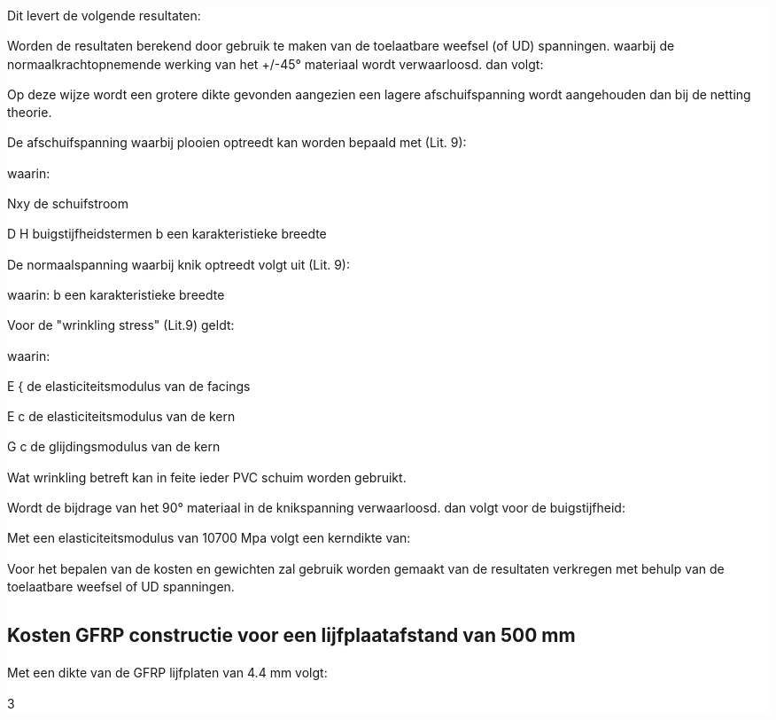 

Dit levert de volgende resultaten:



Worden de resultaten berekend door gebruik te maken van de toelaatbare weefsel (of UD) spanningen. waarbij de normaalkrachtopnemende werking van het +/-45° materiaal wordt verwaarloosd. dan volgt:



Op deze wijze wordt een grotere dikte gevonden aangezien een lagere afschuifspanning wordt aangehouden dan bij de netting theorie.

De afschuifspanning waarbij plooien optreedt kan worden bepaald met (Lit. 9):



waarin:

Nxy de schuifstroom

D H buigstijfheidstermen b een karakteristieke breedte

De normaalspanning waarbij knik optreedt volgt uit (Lit. 9):





waarin: b een karakteristieke breedte

Voor de "wrinkling stress" (Lit.9) geldt:



waarin:

E { de elasticiteitsmodulus van de facings

E c de elasticiteitsmodulus van de kern

G c de glijdingsmodulus van de kern

Wat wrinkling betreft kan in feite ieder PVC schuim worden gebruikt.



Wordt de bijdrage van het 90° materiaal in de knikspanning verwaarloosd. dan volgt voor de buigstijfheid:



Met een elasticiteitsmodulus van 10700 Mpa volgt een kerndikte van:





Voor het bepalen van de kosten en gewichten zal gebruik worden gemaakt van de resultaten verkregen met behulp van de toelaatbare weefsel of UD spanningen.

## Kosten GFRP constructie voor een lijfplaatafstand van 500 mm

Met een dikte van de GFRP lijfplaten van 4.4 mm volgt:



3
